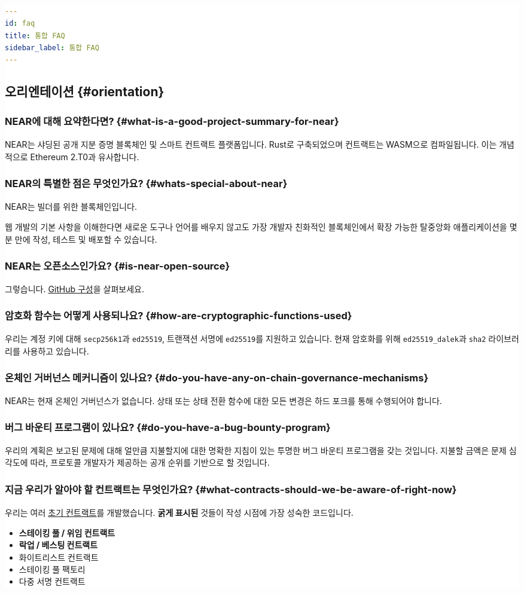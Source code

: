 ```yaml
---
id: faq
title: 통합 FAQ
sidebar_label: 통합 FAQ
---
```


## 오리엔테이션 {#orientation}

### NEAR에 대해 요약한다면? {#what-is-a-good-project-summary-for-near}

NEAR는 샤딩된 공개 지분 증명 블록체인 및 스마트 컨트랙트 플랫폼입니다. Rust로 구축되었으며 컨트랙트는 WASM으로 컴파일됩니다. 이는 개념적으로 Ethereum 2.T0과 유사합니다.

### NEAR의 특별한 점은 무엇인가요? {#whats-special-about-near}

NEAR는 빌더를 위한 블록체인입니다.

웹 개발의 기본 사항을 이해한다면 새로운 도구나 언어를 배우지 않고도 가장 개발자 친화적인 블록체인에서 확장 가능한 탈중앙화 애플리케이션을 몇 분 만에 작성, 테스트 및 배포할 수 있습니다.

### NEAR는 오픈소스인가요? {#is-near-open-source}

그렇습니다. [GitHub 구성](https://github.com/near)을 살펴보세요.

### 암호화 함수는 어떻게 사용되나요? {#how-are-cryptographic-functions-used}

우리는 계정 키에 대해 `secp256k1`과 `ed25519`, 트랜잭션 서명에 `ed25519`를 지원하고 있습니다. 현재 암호화를 위해 `ed25519_dalek`과 `sha2` 라이브러리를 사용하고 있습니다.

### 온체인 거버넌스 메커니즘이 있나요? {#do-you-have-any-on-chain-governance-mechanisms}

NEAR는 현재 온체인 거버넌스가 없습니다. 상태 또는 상태 전환 함수에 대한 모든 변경은 하드 포크를 통해 수행되어야 합니다.

### 버그 바운티 프로그램이 있나요? {#do-you-have-a-bug-bounty-program}

우리의 계획은 보고된 문제에 대해 얼만큼 지불할지에 대한 명확한 지침이 있는 투명한 버그 바운티 프로그램을 갖는 것입니다. 지불할 금액은 문제 심각도에 따라, 프로토콜 개발자가 제공하는 공개 순위를 기반으로 할 것입니다.

### 지금 우리가 알아야 할 컨트랙트는 무엇인가요? {#what-contracts-should-we-be-aware-of-right-now}

우리는 여러 [초기 컨트랙트](https://github.com/near/core-contracts)를 개발했습니다. **굵게 표시된** 것들이 작성 시점에 가장 성숙한 코드입니다.

- **스테이킹 풀 / 위임 컨트랙트**
- **락업 / 베스팅 컨트랙트**
- 화이트리스트 컨트랙트
- 스테이킹 풀 팩토리
- 다중 서명 컨트랙트
